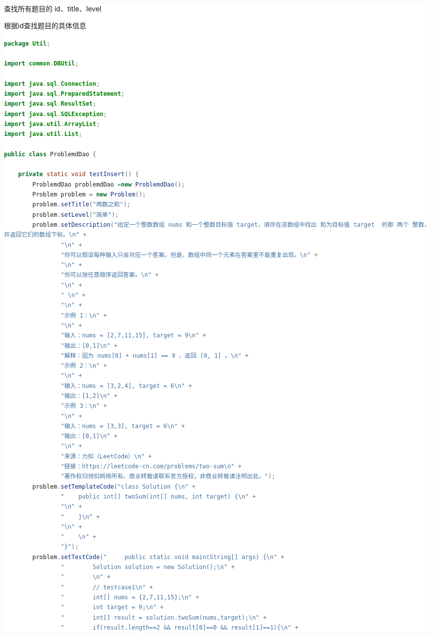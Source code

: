 查找所有题目的 id、title、level

根据id查找题目的具体信息



```java
package Util;

import common.DBUtil;

import java.sql.Connection;
import java.sql.PreparedStatement;
import java.sql.ResultSet;
import java.sql.SQLException;
import java.util.ArrayList;
import java.util.List;

public class ProblemdDao {

    private static void testInsert() {
        ProblemdDao problemdDao =new ProblemdDao();
        Problem problem = new Problem();
        problem.setTitle("两数之和");
        problem.setLevel("简单");
        problem.setDescription("给定一个整数数组 nums 和一个整数目标值 target，请你在该数组中找出 和为目标值 target  的那 两个 整数，并返回它们的数组下标。\n" +
                "\n" +
                "你可以假设每种输入只会对应一个答案。但是，数组中同一个元素在答案里不能重复出现。\n" +
                "\n" +
                "你可以按任意顺序返回答案。\n" +
                "\n" +
                " \n" +
                "\n" +
                "示例 1：\n" +
                "\n" +
                "输入：nums = [2,7,11,15], target = 9\n" +
                "输出：[0,1]\n" +
                "解释：因为 nums[0] + nums[1] == 9 ，返回 [0, 1] 。\n" +
                "示例 2：\n" +
                "\n" +
                "输入：nums = [3,2,4], target = 6\n" +
                "输出：[1,2]\n" +
                "示例 3：\n" +
                "\n" +
                "输入：nums = [3,3], target = 6\n" +
                "输出：[0,1]\n" +
                "\n" +
                "来源：力扣（LeetCode）\n" +
                "链接：https://leetcode-cn.com/problems/two-sum\n" +
                "著作权归领扣网络所有。商业转载请联系官方授权，非商业转载请注明出处。");
        problem.setTemplateCode("class Solution {\n" +
                "    public int[] twoSum(int[] nums, int target) {\n" +
                "\n" +
                "    }\n" +
                "\n" +
                "    \n" +
                "}");
        problem.setTestCode("     public static void main(String[] args) {\n" +
                "        Solution solution = new Solution();\n" +
                "        \n" +
                "        // testcase1\n" +
                "        int[] nums = {2,7,11,15};\n" +
                "        int target = 9;\n" +
                "        int[] result = solution.twoSum(nums,target);\n" +
                "        if(result.length==2 && result[0]==0 && result[1]==1){\n" +
```